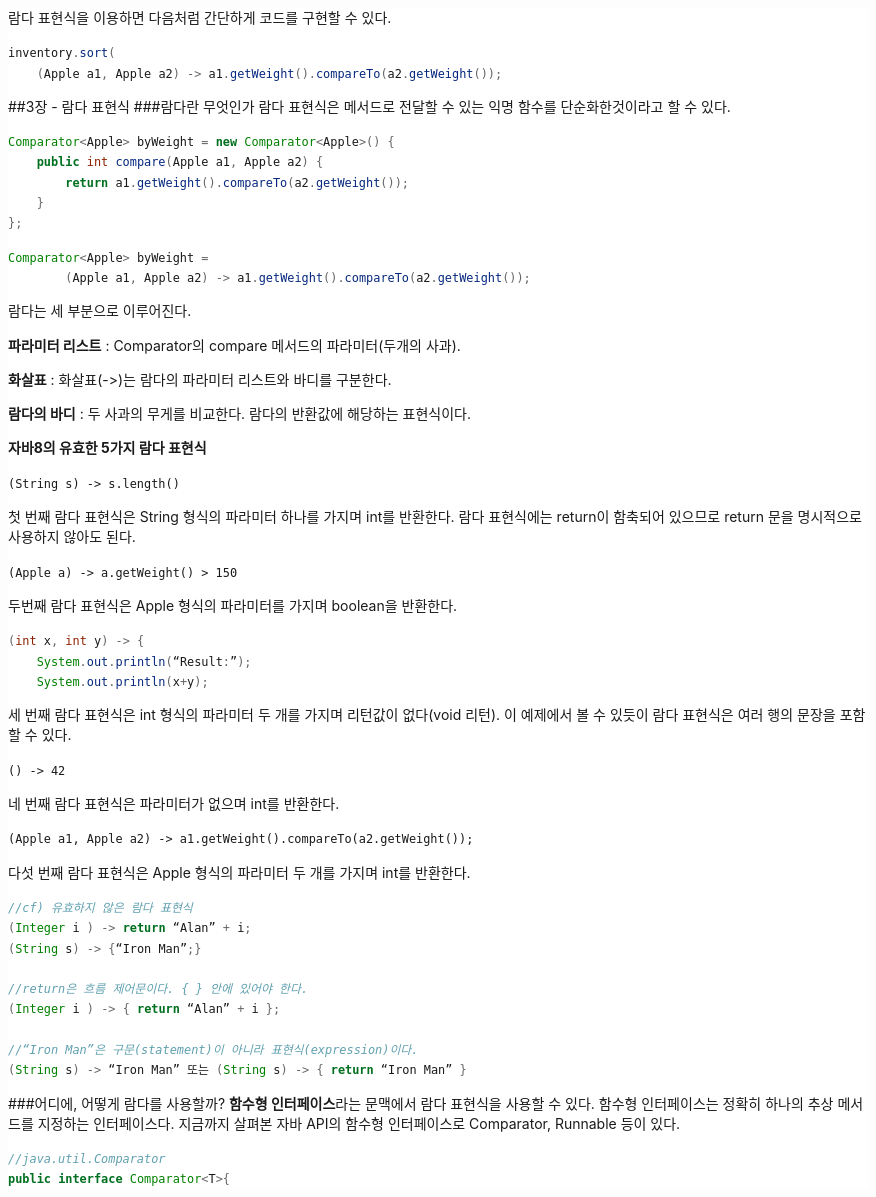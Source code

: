 ```java
```
람다 표현식을 이용하면 다음처럼 간단하게 코드를 구현할 수 있다.
```java
inventory.sort(
	(Apple a1, Apple a2) -> a1.getWeight().compareTo(a2.getWeight());
```

##3장 - 람다 표현식
###람다란 무엇인가
람다 표현식은 메서드로 전달할 수 있는 익명 함수를 단순화한것이라고 할 수 있다. 
```java
Comparator<Apple> byWeight = new Comparator<Apple>() {
    public int compare(Apple a1, Apple a2) {
        return a1.getWeight().compareTo(a2.getWeight());
    }
};
```
```java
Comparator<Apple> byWeight =
        (Apple a1, Apple a2) -> a1.getWeight().compareTo(a2.getWeight());
```
람다는 세 부분으로 이루어진다.

**파라미터 리스트** :  Comparator의 compare 메서드의 파라미터(두개의 사과).

**화살표** : 화살표(->)는 람다의 파라미터 리스트와 바디를 구분한다.

**람다의 바디** : 두 사과의 무게를 비교한다. 람다의 반환값에 해당하는 표현식이다.

**자바8의 유효한 5가지 람다 표현식**

`(String s) -> s.length()` 

첫 번째 람다 표현식은 String 형식의 파라미터 하나를 가지며 int를 반환한다. 람다 표현식에는 return이 함축되어 있으므로 return 문을 명시적으로 사용하지 않아도 된다.

`(Apple a) -> a.getWeight() > 150`

두번째 람다 표현식은 Apple 형식의 파라미터를 가지며 boolean을 반환한다. 

``` java
(int x, int y) -> {
	System.out.println(“Result:”);
	System.out.println(x+y);
```
세 번째 람다 표현식은 int 형식의 파라미터 두 개를 가지며 리턴값이 없다(void 리턴). 이 예제에서 볼 수 있듯이 람다 표현식은 여러 행의 문장을 포함할 수 있다. 

`() -> 42` 

네 번째 람다 표현식은 파라미터가 없으며 int를 반환한다. 

`(Apple a1, Apple a2) -> a1.getWeight().compareTo(a2.getWeight());`

다섯 번째 람다 표현식은 Apple 형식의 파라미터 두 개를 가지며 int를 반환한다. 
```java
//cf) 유효하지 않은 람다 표현식
(Integer i ) -> return “Alan” + i; 
(String s) -> {“Iron Man”;}

//return은 흐름 제어문이다. { } 안에 있어야 한다. 
(Integer i ) -> { return “Alan” + i }; 

//“Iron Man”은 구문(statement)이 아니라 표현식(expression)이다. 
(String s) -> “Iron Man” 또는 (String s) -> { return “Iron Man” }
```
###어디에, 어떻게 람다를 사용할까?
**함수형 인터페이스**라는 문맥에서 람다 표현식을 사용할 수 있다. 함수형 인터페이스는 정확히 하나의 추상 메서드를 지정하는 인터페이스다. 지금까지 살펴본 자바 API의 함수형 인터페이스로 Comparator, Runnable 등이 있다. 
```java
//java.util.Comparator 
public interface Comparator<T>{
```